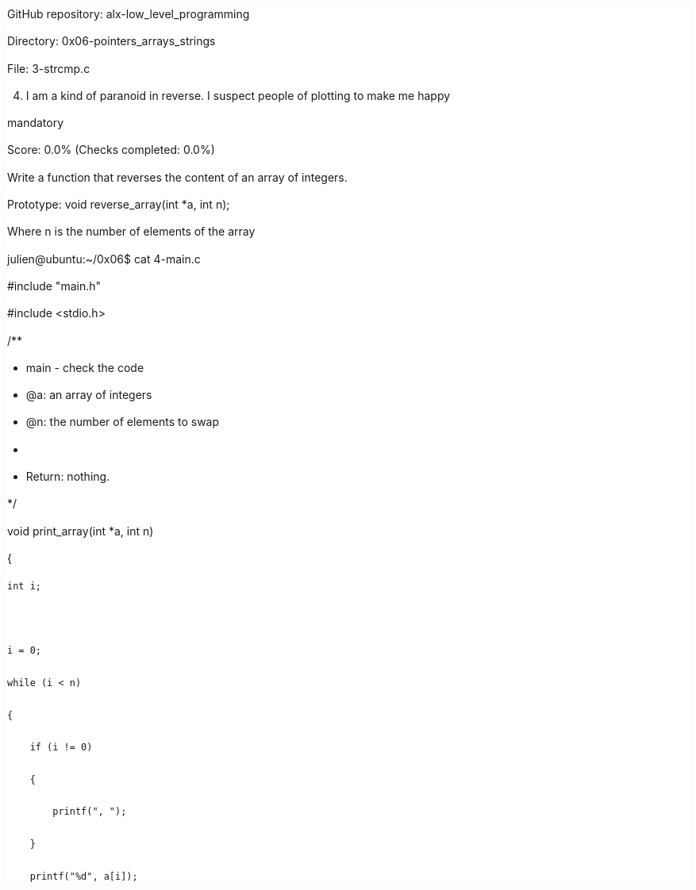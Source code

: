 
GitHub repository: alx-low_level_programming

Directory: 0x06-pointers_arrays_strings

File: 3-strcmp.c

    

4. I am a kind of paranoid in reverse. I suspect people of plotting to make me happy

mandatory

Score: 0.0% (Checks completed: 0.0%)

Write a function that reverses the content of an array of integers.



Prototype: void reverse_array(int *a, int n);

Where n is the number of elements of the array

julien@ubuntu:~/0x06$ cat 4-main.c

#include "main.h"

#include <stdio.h>



/**

 * main - check the code

 * @a: an array of integers

 * @n: the number of elements to swap

 *

 * Return: nothing.

 */

void print_array(int *a, int n)

{

    int i;



    i = 0;

    while (i < n)

    {

        if (i != 0)

        {

            printf(", ");

        }

        printf("%d", a[i]);
